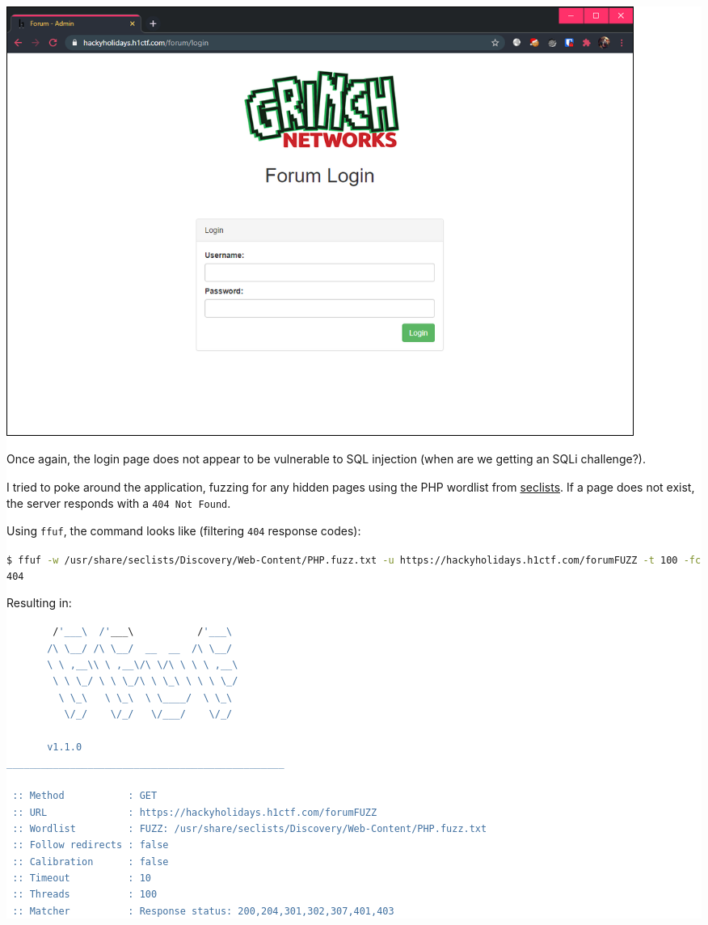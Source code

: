   <img src="screenshots/forum-2.png" style="width:90%; border:0.5px solid black">
</p>

Once again, the login page does not appear to be vulnerable to SQL injection (when are we getting an SQLi challenge?).

I tried to poke around the application, fuzzing for any hidden pages using the PHP wordlist from [seclists](https://github.com/danielmiessler/SecLists/blob/master/Discovery/Web-Content/PHP.fuzz.txt). If a page does not exist, the server responds with a `404 Not Found`.

Using `ffuf`, the command looks like (filtering `404` response codes):
```bash
$ ffuf -w /usr/share/seclists/Discovery/Web-Content/PHP.fuzz.txt -u https://hackyholidays.h1ctf.com/forumFUZZ -t 100 -fc 404
```

Resulting in:
```bash
        /'___\  /'___\           /'___\       
       /\ \__/ /\ \__/  __  __  /\ \__/       
       \ \ ,__\\ \ ,__\/\ \/\ \ \ \ ,__\      
        \ \ \_/ \ \ \_/\ \ \_\ \ \ \ \_/      
         \ \_\   \ \_\  \ \____/  \ \_\       
          \/_/    \/_/   \/___/    \/_/       

       v1.1.0
________________________________________________

 :: Method           : GET
 :: URL              : https://hackyholidays.h1ctf.com/forumFUZZ
 :: Wordlist         : FUZZ: /usr/share/seclists/Discovery/Web-Content/PHP.fuzz.txt
 :: Follow redirects : false
 :: Calibration      : false
 :: Timeout          : 10
 :: Threads          : 100
 :: Matcher          : Response status: 200,204,301,302,307,401,403
```